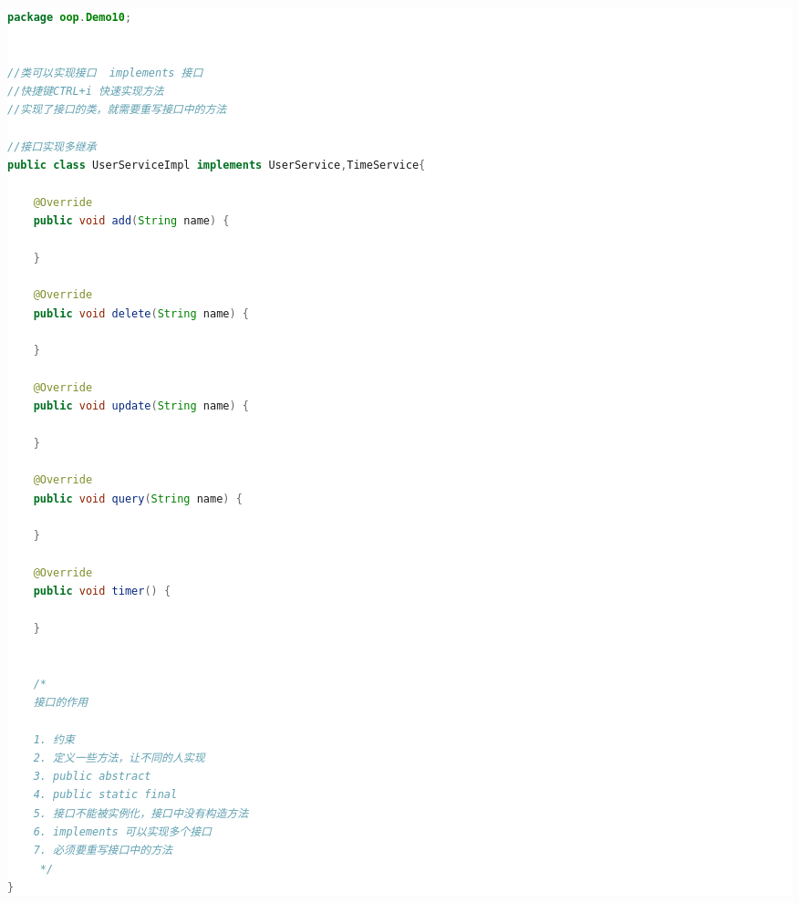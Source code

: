 ```java
package oop.Demo10;


//类可以实现接口  implements 接口
//快捷键CTRL+i 快速实现方法
//实现了接口的类，就需要重写接口中的方法

//接口实现多继承
public class UserServiceImpl implements UserService,TimeService{

    @Override
    public void add(String name) {

    }

    @Override
    public void delete(String name) {

    }

    @Override
    public void update(String name) {

    }

    @Override
    public void query(String name) {

    }

    @Override
    public void timer() {

    }


    /*
    接口的作用

    1. 约束
    2. 定义一些方法，让不同的人实现
    3. public abstract
    4. public static final
    5. 接口不能被实例化，接口中没有构造方法
    6. implements 可以实现多个接口
    7. 必须要重写接口中的方法
     */
}
```

